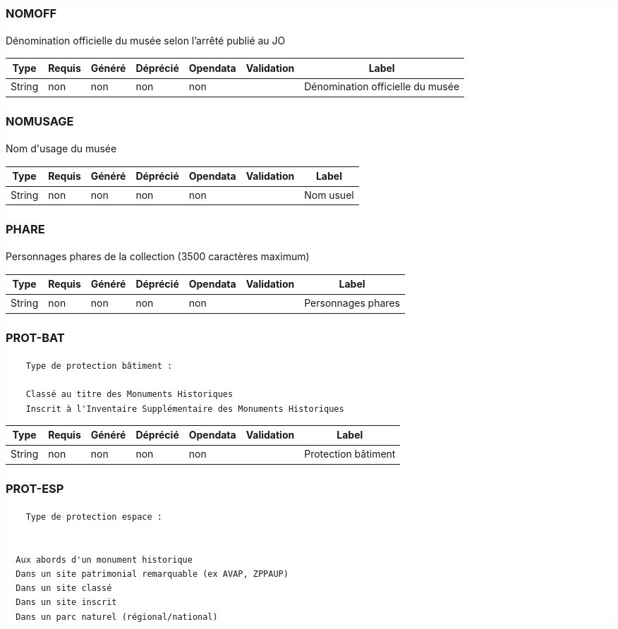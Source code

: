 ### NOMOFF
Dénomination officielle du musée selon l’arrêté publié au JO




|Type|Requis|Généré|Déprécié|Opendata|Validation|Label|
|----|------|------|------|--------|----------|-----|
|String|non|non|non|non||Dénomination officielle du musée|

### NOMUSAGE
Nom d'usage du musée




|Type|Requis|Généré|Déprécié|Opendata|Validation|Label|
|----|------|------|------|--------|----------|-----|
|String|non|non|non|non||Nom usuel|

### PHARE
Personnages phares de la collection (3500 caractères maximum)




|Type|Requis|Généré|Déprécié|Opendata|Validation|Label|
|----|------|------|------|--------|----------|-----|
|String|non|non|non|non||Personnages phares|

### PROT-BAT

        Type de protection bâtiment :

        Classé au titre des Monuments Historiques
        Inscrit à l'Inventaire Supplémentaire des Monuments Historiques
      




|Type|Requis|Généré|Déprécié|Opendata|Validation|Label|
|----|------|------|------|--------|----------|-----|
|String|non|non|non|non||Protection bâtiment|

### PROT-ESP

        Type de protection espace : 


      Aux abords d'un monument historique
      Dans un site patrimonial remarquable (ex AVAP, ZPPAUP)
      Dans un site classé
      Dans un site inscrit
      Dans un parc naturel (régional/national)


